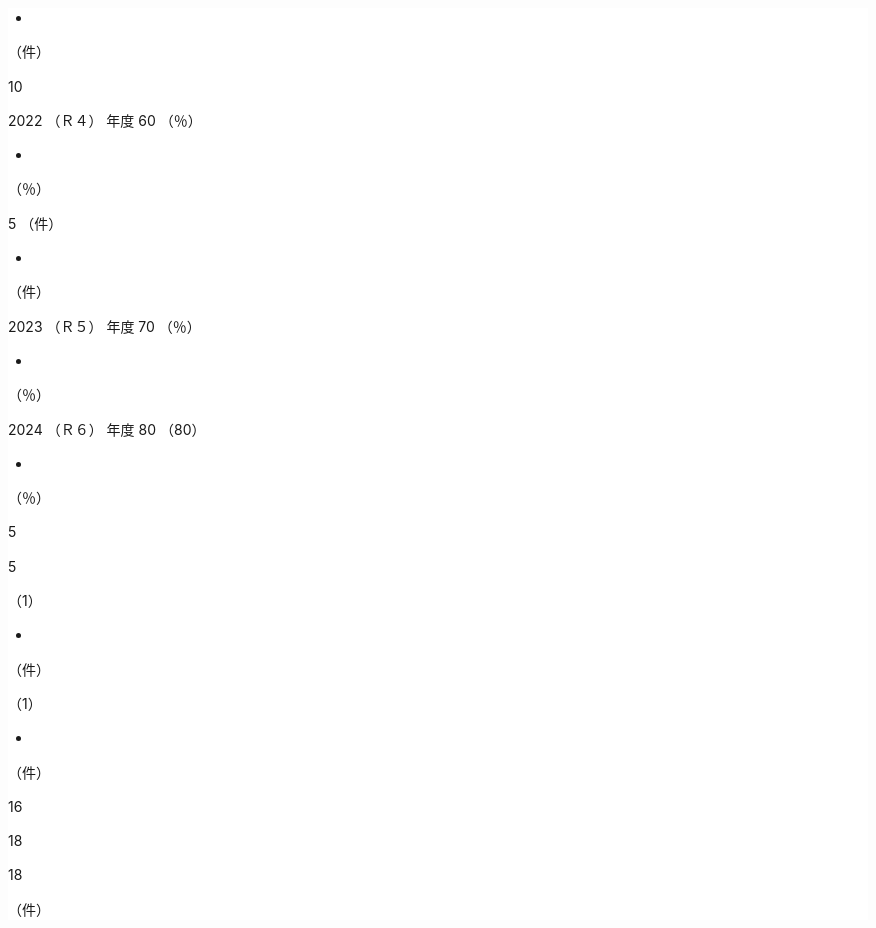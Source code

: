 -
（件）

10

2022
（Ｒ４）
年度
60
（％）

-
（％）

  5
（件）

-
（件）

2023
（Ｒ５）
年度
70
（％）

-
（％）

2024
（Ｒ６）
年度
80
（80）

-
（％）

  5

  5

（1）

-
（件）

（1）

-
（件）

  16

  18

  18

（件）
